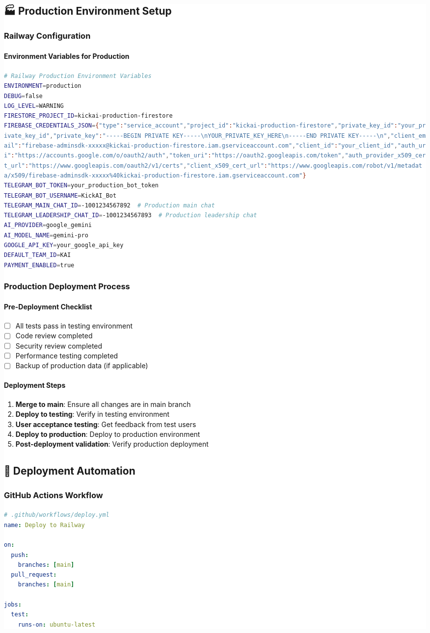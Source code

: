 ## 🏭 Production Environment Setup

### Railway Configuration

#### Environment Variables for Production
```bash
# Railway Production Environment Variables
ENVIRONMENT=production
DEBUG=false
LOG_LEVEL=WARNING
FIRESTORE_PROJECT_ID=kickai-production-firestore
FIREBASE_CREDENTIALS_JSON={"type":"service_account","project_id":"kickai-production-firestore","private_key_id":"your_private_key_id","private_key":"-----BEGIN PRIVATE KEY-----\nYOUR_PRIVATE_KEY_HERE\n-----END PRIVATE KEY-----\n","client_email":"firebase-adminsdk-xxxxx@kickai-production-firestore.iam.gserviceaccount.com","client_id":"your_client_id","auth_uri":"https://accounts.google.com/o/oauth2/auth","token_uri":"https://oauth2.googleapis.com/token","auth_provider_x509_cert_url":"https://www.googleapis.com/oauth2/v1/certs","client_x509_cert_url":"https://www.googleapis.com/robot/v1/metadata/x509/firebase-adminsdk-xxxxx%40kickai-production-firestore.iam.gserviceaccount.com"}
TELEGRAM_BOT_TOKEN=your_production_bot_token
TELEGRAM_BOT_USERNAME=KickAI_Bot
TELEGRAM_MAIN_CHAT_ID=-1001234567892  # Production main chat
TELEGRAM_LEADERSHIP_CHAT_ID=-1001234567893  # Production leadership chat
AI_PROVIDER=google_gemini
AI_MODEL_NAME=gemini-pro
GOOGLE_API_KEY=your_google_api_key
DEFAULT_TEAM_ID=KAI
PAYMENT_ENABLED=true
```

### Production Deployment Process

#### Pre-Deployment Checklist
- [ ] All tests pass in testing environment
- [ ] Code review completed
- [ ] Security review completed
- [ ] Performance testing completed
- [ ] Backup of production data (if applicable)

#### Deployment Steps
1. **Merge to main**: Ensure all changes are in main branch
2. **Deploy to testing**: Verify in testing environment
3. **User acceptance testing**: Get feedback from test users
4. **Deploy to production**: Deploy to production environment
5. **Post-deployment validation**: Verify production deployment

## 🔄 Deployment Automation

### GitHub Actions Workflow

```yaml
# .github/workflows/deploy.yml
name: Deploy to Railway

on:
  push:
    branches: [main]
  pull_request:
    branches: [main]

jobs:
  test:
    runs-on: ubuntu-latest
```